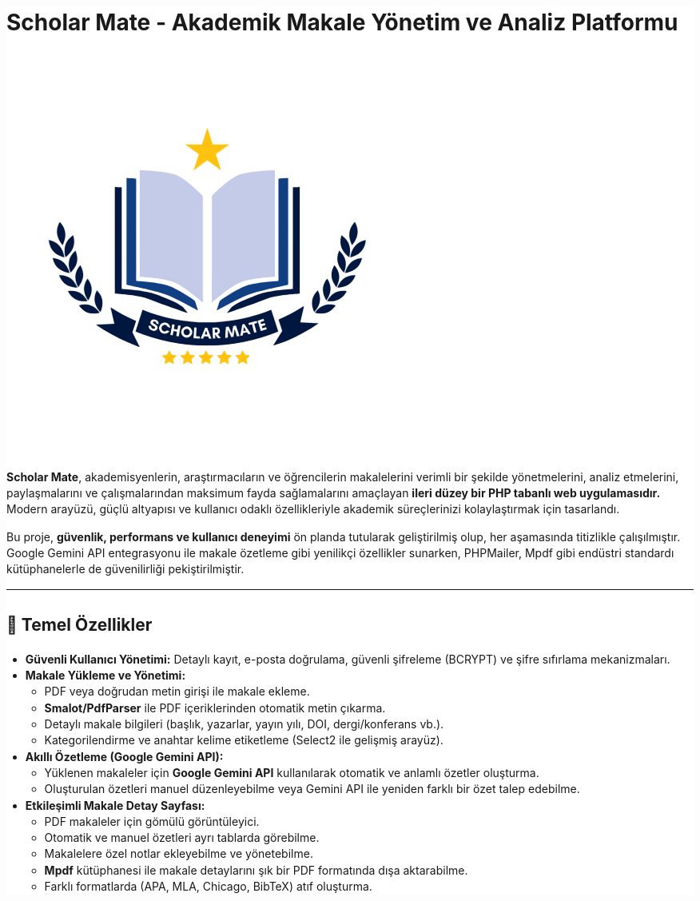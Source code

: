 # Scholar Mate - Akademik Makale Yönetim ve Analiz Platformu

![Scholar Mate Logo](assets/images/logo.png)

**Scholar Mate**, akademisyenlerin, araştırmacıların ve öğrencilerin makalelerini verimli bir şekilde yönetmelerini, analiz etmelerini, paylaşmalarını ve çalışmalarından maksimum fayda sağlamalarını amaçlayan **ileri düzey bir PHP tabanlı web uygulamasıdır.** Modern arayüzü, güçlü altyapısı ve kullanıcı odaklı özellikleriyle akademik süreçlerinizi kolaylaştırmak için tasarlandı.

Bu proje, **güvenlik, performans ve kullanıcı deneyimi** ön planda tutularak geliştirilmiş olup, her aşamasında titizlikle çalışılmıştır. Google Gemini API entegrasyonu ile makale özetleme gibi yenilikçi özellikler sunarken, PHPMailer, Mpdf gibi endüstri standardı kütüphanelerle de güvenilirliği pekiştirilmiştir.

---

## 🌟 Temel Özellikler

*   **Güvenli Kullanıcı Yönetimi:** Detaylı kayıt, e-posta doğrulama, güvenli şifreleme (BCRYPT) ve şifre sıfırlama mekanizmaları.
*   **Makale Yükleme ve Yönetimi:**
    *   PDF veya doğrudan metin girişi ile makale ekleme.
    *   **Smalot/PdfParser** ile PDF içeriklerinden otomatik metin çıkarma.
    *   Detaylı makale bilgileri (başlık, yazarlar, yayın yılı, DOI, dergi/konferans vb.).
    *   Kategorilendirme ve anahtar kelime etiketleme (Select2 ile gelişmiş arayüz).
*   **Akıllı Özetleme (Google Gemini API):**
    *   Yüklenen makaleler için **Google Gemini API** kullanılarak otomatik ve anlamlı özetler oluşturma.
    *   Oluşturulan özetleri manuel düzenleyebilme veya Gemini API ile yeniden farklı bir özet talep edebilme.
*   **Etkileşimli Makale Detay Sayfası:**
    *   PDF makaleler için gömülü görüntüleyici.
    *   Otomatik ve manuel özetleri ayrı tablarda görebilme.
    *   Makalelere özel notlar ekleyebilme ve yönetebilme.
    *   **Mpdf** kütüphanesi ile makale detaylarını şık bir PDF formatında dışa aktarabilme.
    *   Farklı formatlarda (APA, MLA, Chicago, BibTeX) atıf oluşturma.